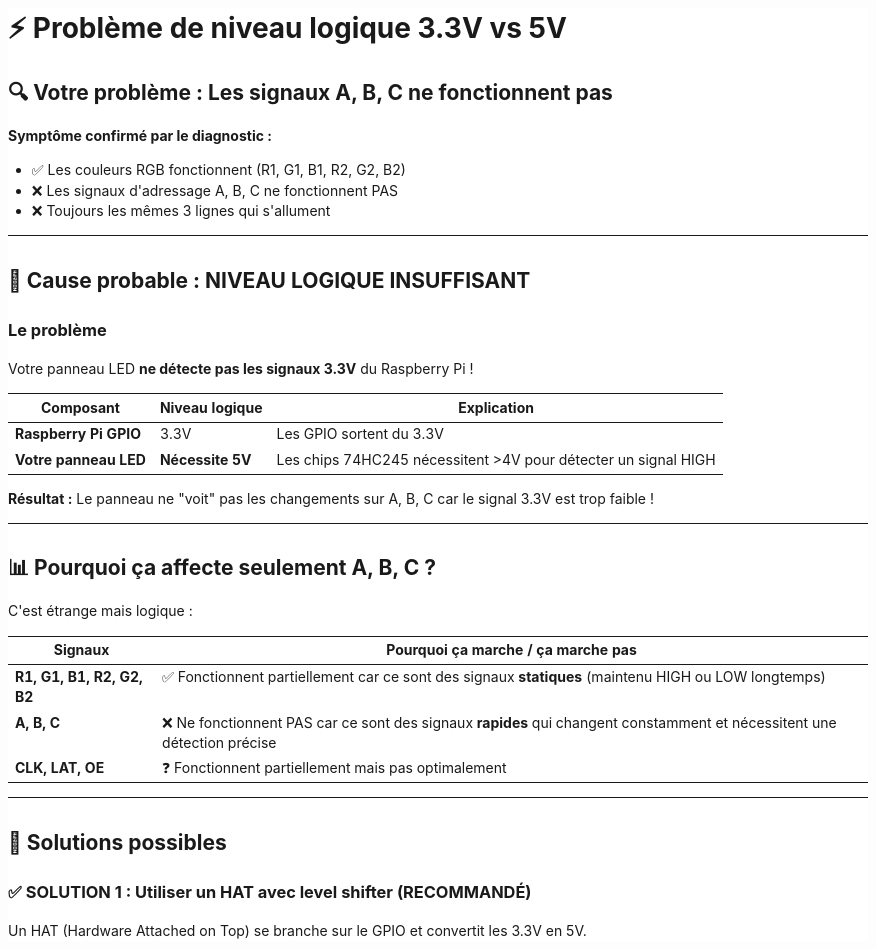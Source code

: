 # ⚡ Problème de niveau logique 3.3V vs 5V

## 🔍 Votre problème : Les signaux A, B, C ne fonctionnent pas

**Symptôme confirmé par le diagnostic :**
- ✅ Les couleurs RGB fonctionnent (R1, G1, B1, R2, G2, B2)
- ❌ Les signaux d'adressage A, B, C ne fonctionnent PAS
- ❌ Toujours les mêmes 3 lignes qui s'allument

---

## 🎯 Cause probable : NIVEAU LOGIQUE INSUFFISANT

### Le problème

Votre panneau LED **ne détecte pas les signaux 3.3V** du Raspberry Pi !

| Composant | Niveau logique | Explication |
|-----------|----------------|-------------|
| **Raspberry Pi GPIO** | 3.3V | Les GPIO sortent du 3.3V |
| **Votre panneau LED** | **Nécessite 5V** | Les chips 74HC245 nécessitent >4V pour détecter un signal HIGH |

**Résultat :** Le panneau ne "voit" pas les changements sur A, B, C car le signal 3.3V est trop faible !

---

## 📊 Pourquoi ça affecte seulement A, B, C ?

C'est étrange mais logique :

| Signaux | Pourquoi ça marche / ça marche pas |
|---------|-------------------------------------|
| **R1, G1, B1, R2, G2, B2** | ✅ Fonctionnent partiellement car ce sont des signaux **statiques** (maintenu HIGH ou LOW longtemps) |
| **A, B, C** | ❌ Ne fonctionnent PAS car ce sont des signaux **rapides** qui changent constamment et nécessitent une détection précise |
| **CLK, LAT, OE** | ❓ Fonctionnent partiellement mais pas optimalement |

---

## 🔧 Solutions possibles

### ✅ SOLUTION 1 : Utiliser un HAT avec level shifter (RECOMMANDÉ)

Un HAT (Hardware Attached on Top) se branche sur le GPIO et convertit les 3.3V en 5V.
